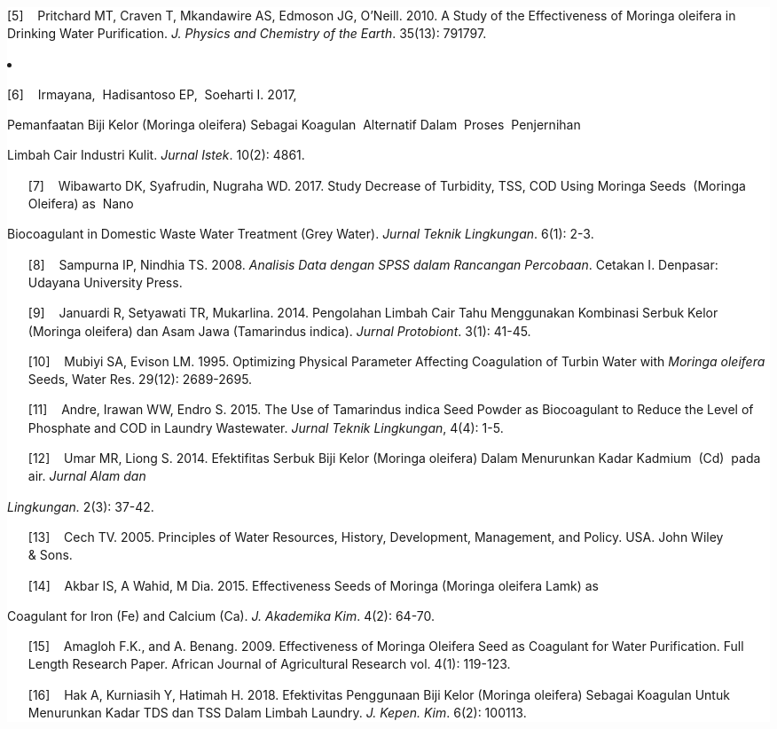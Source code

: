 <p><span class="font2">[5] &nbsp;&nbsp;&nbsp;Pritchard MT, Craven T, Mkandawire AS, Edmoson JG, O’Neill. 2010. A Study of the Effectiveness of Moringa oleifera in Drinking Water Purification. </span><span class="font2" style="font-style:italic;">J. Physics and Chemistry of the Earth</span><span class="font2">. 35(13): 791797.</span></p></li>
<li>
<p><span class="font2">[6] &nbsp;&nbsp;&nbsp;Irmayana, &nbsp;Hadisantoso EP, &nbsp;Soeharti I. 2017,</span></p></li></ul>
<p><span class="font2">Pemanfaatan Biji Kelor (Moringa oleifera) Sebagai Koagulan &nbsp;Alternatif Dalam &nbsp;Proses &nbsp;Penjernihan</span></p>
<p><span class="font2">Limbah Cair Industri Kulit. </span><span class="font2" style="font-style:italic;">Jurnal Istek</span><span class="font2">. 10(2): 4861.</span></p>
<ul style="list-style:none;"><li>
<p><span class="font2">[7] &nbsp;&nbsp;&nbsp;Wibawarto DK, Syafrudin, Nugraha WD. 2017. Study Decrease of Turbidity, TSS, COD Using Moringa Seeds &nbsp;(Moringa Oleifera) as &nbsp;Nano</span></p></li></ul>
<p><span class="font2">Biocoagulant in Domestic Waste Water Treatment (Grey Water). </span><span class="font2" style="font-style:italic;">Jurnal Teknik Lingkungan</span><span class="font2">. 6(1): 2-3.</span></p>
<ul style="list-style:none;"><li>
<p><span class="font2">[8] &nbsp;&nbsp;&nbsp;Sampurna IP, Nindhia TS. 2008. </span><span class="font2" style="font-style:italic;">Analisis Data dengan SPSS dalam Rancangan Percobaan</span><span class="font2">. Cetakan I. Denpasar: Udayana University Press.</span></p></li>
<li>
<p><span class="font2">[9] &nbsp;&nbsp;&nbsp;Januardi R, Setyawati TR, Mukarlina. 2014. Pengolahan Limbah Cair Tahu Menggunakan Kombinasi Serbuk Kelor (Moringa oleifera) dan Asam Jawa (Tamarindus indica). </span><span class="font2" style="font-style:italic;">Jurnal Protobiont</span><span class="font2">. 3(1): 41-45.</span></p></li>
<li>
<p><span class="font2">[10] &nbsp;&nbsp;&nbsp;Mubiyi SA, Evison LM. 1995. Optimizing Physical Parameter Affecting Coagulation of Turbin Water with </span><span class="font2" style="font-style:italic;">Moringa oleifera</span><span class="font2"> Seeds, Water Res. 29(12): 2689-2695.</span></p></li>
<li>
<p><span class="font2">[11] &nbsp;&nbsp;&nbsp;Andre, Irawan WW, Endro S. 2015. The Use of Tamarindus indica Seed Powder as Biocoagulant to Reduce the Level of Phosphate and COD in Laundry Wastewater. </span><span class="font2" style="font-style:italic;">Jurnal Teknik Lingkungan</span><span class="font2">, 4(4): 1-5.</span></p></li>
<li>
<p><span class="font2">[12] &nbsp;&nbsp;&nbsp;Umar MR, Liong S. 2014. Efektifitas Serbuk Biji Kelor (Moringa oleifera) Dalam Menurunkan Kadar Kadmium &nbsp;(Cd) &nbsp;pada air. </span><span class="font2" style="font-style:italic;">Jurnal Alam dan</span></p></li></ul>
<p><span class="font2" style="font-style:italic;">Lingkungan.</span><span class="font2"> 2(3): 37-42.</span></p>
<ul style="list-style:none;"><li>
<p><span class="font2">[13] &nbsp;&nbsp;&nbsp;Cech TV. 2005. Principles of Water Resources, History, Development, Management, and Policy. USA. John Wiley &amp;&nbsp;Sons.</span></p></li>
<li>
<p><span class="font2">[14] &nbsp;&nbsp;&nbsp;Akbar IS, A Wahid, M Dia. 2015. Effectiveness Seeds of Moringa (Moringa oleifera Lamk) as</span></p></li></ul>
<p><span class="font2">Coagulant for Iron (Fe) and Calcium (Ca). </span><span class="font2" style="font-style:italic;">J. Akademika Kim</span><span class="font2">. 4(2): 64-70.</span></p>
<ul style="list-style:none;"><li>
<p><span class="font2">[15] &nbsp;&nbsp;&nbsp;Amagloh F.K., and A. Benang. 2009. Effectiveness of Moringa Oleifera Seed as Coagulant for Water Purification. Full Length Research Paper. African Journal of Agricultural Research vol. 4(1): 119-123.</span></p></li>
<li>
<p><span class="font2">[16] &nbsp;&nbsp;&nbsp;Hak A, Kurniasih Y, Hatimah H. 2018. Efektivitas Penggunaan Biji Kelor (Moringa oleifera) Sebagai Koagulan Untuk Menurunkan Kadar TDS dan TSS Dalam Limbah Laundry. </span><span class="font2" style="font-style:italic;">J. Kepen. Kim</span><span class="font2">. 6(2): 100113.</span></p></li></ul>